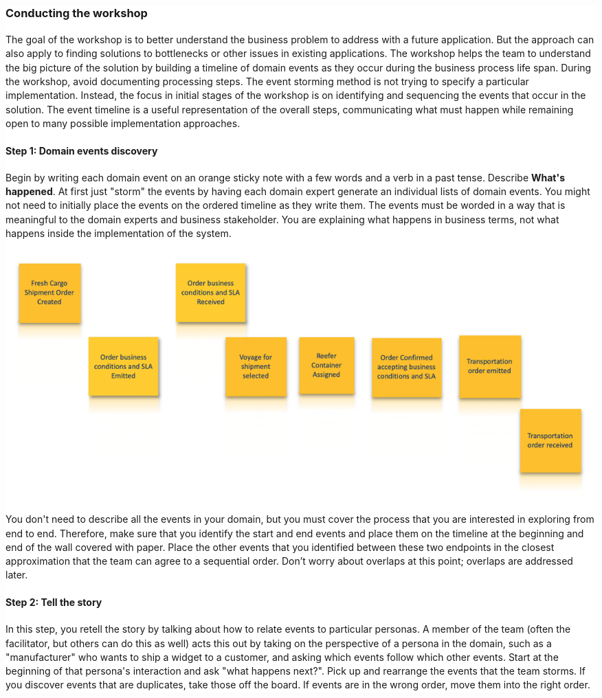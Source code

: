 ### Conducting the workshop

The goal of the workshop is to better understand the business problem to address with a future application. But the approach can also apply to finding solutions to bottlenecks or other issues in existing applications. The workshop helps the team to understand the big picture of the solution by building a timeline of domain events as they occur during the business process life span.
During the workshop, avoid documenting processing steps. The event storming method is not trying to specify a particular implementation. Instead, the focus in initial stages of the workshop is on identifying and sequencing the events that occur in the solution. The event timeline is a useful representation of the overall steps, communicating what must happen while remaining open to many possible implementation approaches.

#### Step 1: Domain events discovery

Begin by writing each domain event on an orange sticky note with a few words and a verb in a past tense. Describe **What's happened**. At first just "storm" the events by having each domain expert generate an individual lists of domain events. You might not need to initially place the events on the ordered timeline as they write them.  The events must be worded in a way that is meaningful to the domain experts and business stakeholder. You are explaining what happens in business terms, not what happens inside the implementation of the system.

![](./images/evt-storming-1.png)

You don't need to describe all the events in your domain, but you must cover the process that you are interested in exploring from end to end. Therefore, make sure that you identify the start and end events and place them on the timeline at the beginning and end of the wall covered with paper. Place the other events that you identified between these two endpoints in the closest approximation that the team can agree to a sequential order. Don’t worry about overlaps at this point; overlaps are addressed later.

#### Step 2: Tell the story

In this step, you retell the story by talking about how to relate events to particular personas. A member of the team (often the facilitator, but others can do this as well)  acts this out by taking on the perspective of a persona in the domain, such as a "manufacturer" who wants to ship a widget to a customer, and asking which events follow which other events. Start at the beginning of that persona's interaction and ask "what happens next?". Pick up and rearrange the events that the team storms.  If you discover events that are duplicates, take those off the board.  If events are in the wrong order, move them into the right order.
